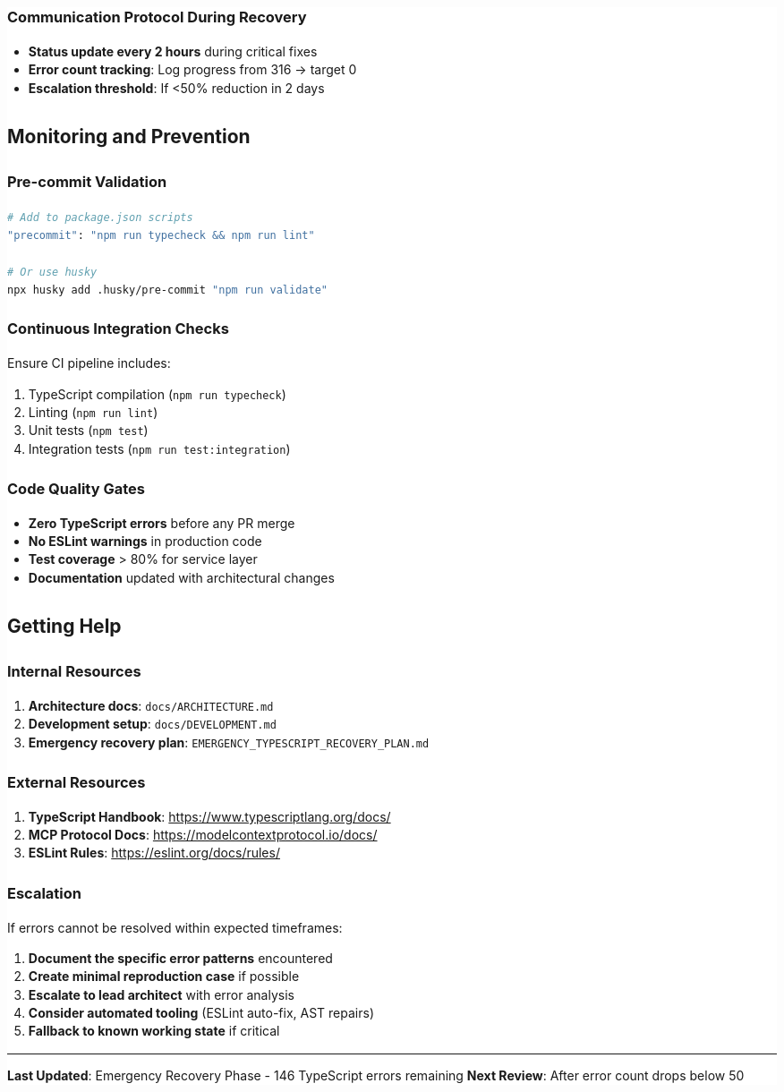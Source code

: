### Communication Protocol During Recovery
- **Status update every 2 hours** during critical fixes
- **Error count tracking**: Log progress from 316 → target 0
- **Escalation threshold**: If <50% reduction in 2 days

## Monitoring and Prevention

### Pre-commit Validation
```bash
# Add to package.json scripts
"precommit": "npm run typecheck && npm run lint"

# Or use husky
npx husky add .husky/pre-commit "npm run validate"
```

### Continuous Integration Checks
Ensure CI pipeline includes:
1. TypeScript compilation (`npm run typecheck`)
2. Linting (`npm run lint`)  
3. Unit tests (`npm test`)
4. Integration tests (`npm run test:integration`)

### Code Quality Gates
- **Zero TypeScript errors** before any PR merge
- **No ESLint warnings** in production code
- **Test coverage** > 80% for service layer
- **Documentation** updated with architectural changes

## Getting Help

### Internal Resources
1. **Architecture docs**: `docs/ARCHITECTURE.md`
2. **Development setup**: `docs/DEVELOPMENT.md`
3. **Emergency recovery plan**: `EMERGENCY_TYPESCRIPT_RECOVERY_PLAN.md`

### External Resources
1. **TypeScript Handbook**: https://www.typescriptlang.org/docs/
2. **MCP Protocol Docs**: https://modelcontextprotocol.io/docs/
3. **ESLint Rules**: https://eslint.org/docs/rules/

### Escalation
If errors cannot be resolved within expected timeframes:
1. **Document the specific error patterns** encountered
2. **Create minimal reproduction case** if possible
3. **Escalate to lead architect** with error analysis
4. **Consider automated tooling** (ESLint auto-fix, AST repairs)
5. **Fallback to known working state** if critical

---

**Last Updated**: Emergency Recovery Phase - 146 TypeScript errors remaining
**Next Review**: After error count drops below 50